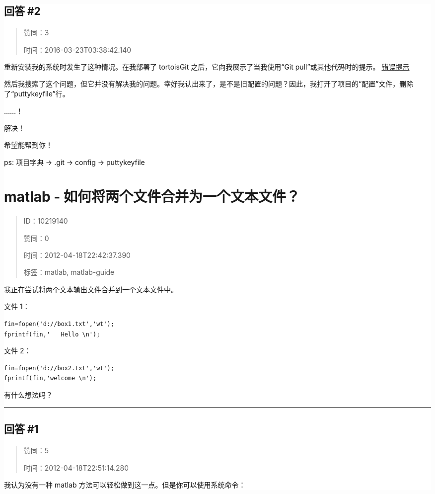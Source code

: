 ## 回答 #2

> 赞同：3
> 
> 时间：2016-03-23T03:38:42.140

重新安装我的系统时发生了这种情况。在我部署了 tortoisGit 之后，它向我展示了当我使用“Git pull”或其他代码时的提示。 [错误提示](http://i.stack.imgur.com/uq9P2.png)

然后我搜索了这个问题，但它并没有解决我的问题。幸好我认出来了，是不是旧配置的问题？因此，我打开了项目的“配置”文件，删除了“puttykeyfile”行。

……！

解决！

希望能帮到你！

ps: 项目字典 -> .git -> config -> puttykeyfile

# matlab - 如何将两个文件合并为一个文本文件？

> ID：10219140
> 
> 赞同：0
> 
> 时间：2012-04-18T22:42:37.390
> 
> 标签：matlab, matlab-guide

我正在尝试将两个文本输出文件合并到一个文本文件中。

文件 1：

```
fin=fopen('d://box1.txt','wt');
fprintf(fin,'   Hello \n'); 
```

文件 2：

```
fin=fopen('d://box2.txt','wt');
fprintf(fin,'welcome \n'); 
```

有什么想法吗？

* * *

## 回答 #1

> 赞同：5
> 
> 时间：2012-04-18T22:51:14.280

我认为没有一种 matlab 方法可以轻松做到这一点。但是你可以使用系统命令：

